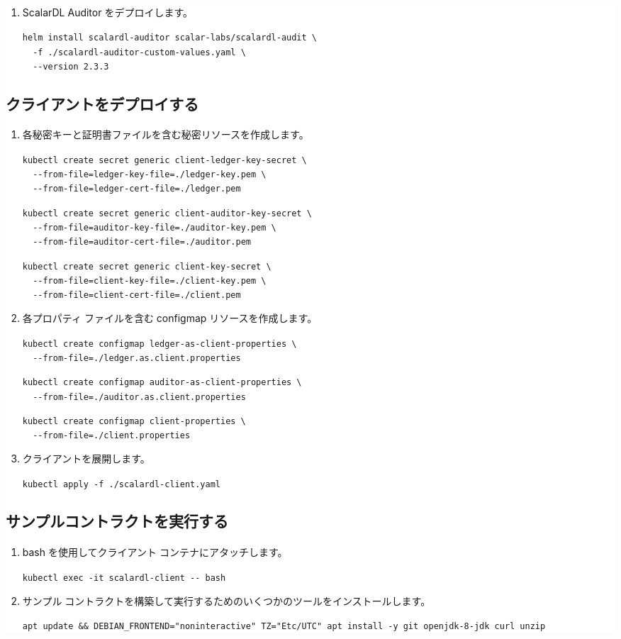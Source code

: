 1. ScalarDL Auditor をデプロイします。
   ```console
   helm install scalardl-auditor scalar-labs/scalardl-audit \
     -f ./scalardl-auditor-custom-values.yaml \
     --version 2.3.3
   ```

## クライアントをデプロイする

1. 各秘密キーと証明書ファイルを含む秘密リソースを作成します。
   ```console
   kubectl create secret generic client-ledger-key-secret \
     --from-file=ledger-key-file=./ledger-key.pem \
     --from-file=ledger-cert-file=./ledger.pem
   ```
   ```console
   kubectl create secret generic client-auditor-key-secret \
     --from-file=auditor-key-file=./auditor-key.pem \
     --from-file=auditor-cert-file=./auditor.pem
   ```
   ```console
   kubectl create secret generic client-key-secret \
     --from-file=client-key-file=./client-key.pem \
     --from-file=client-cert-file=./client.pem
   ```

1. 各プロパティ ファイルを含む configmap リソースを作成します。
   ```console
   kubectl create configmap ledger-as-client-properties \
     --from-file=./ledger.as.client.properties
   ```
   ```console
   kubectl create configmap auditor-as-client-properties \
     --from-file=./auditor.as.client.properties
   ```
   ```console
   kubectl create configmap client-properties \
     --from-file=./client.properties
   ```

1. クライアントを展開します。
   ```console
   kubectl apply -f ./scalardl-client.yaml
   ```

## サンプルコントラクトを実行する

1. bash を使用してクライアント コンテナにアタッチします。
   ```console
   kubectl exec -it scalardl-client -- bash
   ```

1. サンプル コントラクトを構築して実行するためのいくつかのツールをインストールします。
   ```console
   apt update && DEBIAN_FRONTEND="noninteractive" TZ="Etc/UTC" apt install -y git openjdk-8-jdk curl unzip
   ```
